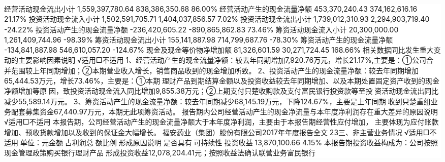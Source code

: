 经营活动现金流出小计
1,559,397,780.64
838,386,350.68
86.00%
经营活动产生的现金流量净额
453,370,240.43
374,162,616.16
21.17%
投资活动现金流入小计
1,502,591,705.71
1,404,037,856.57
7.02%
投资活动现金流出小计
1,739,012,310.93
2,294,903,719.40
-24.22%
投资活动产生的现金流量净额
-236,420,605.22
-890,865,862.83
73.46%
筹资活动现金流入小计
20,300,000.00
1,261,409,744.96
-98.39%
筹资活动现金流出小计
155,141,887.98
714,799,687.76
-78.30%
筹资活动产生的现金流量净额
-134,841,887.98
546,610,057.20
-124.67%
现金及现金等价物净增加额
81,326,601.59
30,271,724.45
168.66%
相关数据同比发生重大变动的主要影响因素说明
√适用□不适用
1、经营活动产生的现金流量净额：较去年同期增加7,920.76万元，增长21.17%,主要是：①公司合
并范围较上年同期增加；②本期营业收入增长，销售商品收到的现金增加所致。
2、投资活动产生的现金流量净额：较去年同期增加65,444.53万元，增长73.46%，主要是：①本期
理财产品到期结算金额以及投资收益较去年同期增加、以及本期处置固定资产收到的现金净额增加等原
因，致投资活动现金流入同比增加9,855.38万元；②上期支付只楚收购款及支付富民银行投资款等至投
资活动现金流出同比减少55,589.14万元。
3、筹资活动产生的现金流量净额：较去年同期减少68,145.19万元，下降124.67%，主要是上年同期
收到只楚重组业务配套募集资金67,440.97万元，本期无此项筹资活动。
报告期内公司经营活动产生的现金净流量与本年度净利润存在重大差异的原因说明
√适用□不适用
本报告期，公司经营活动产生的现金流量净额大于本年度净利润，主要由于本报告期经营性应付增加，
主要体现为应付账款增加、预收货款增加以及收到的保证金大幅增长。
福安药业（集团）股份有限公司2017年年度报告全文
23三、非主营业务情况
√适用□不适用
单位：元金额
占利润总
额比例
形成原因说明
是否具有
可持续性
投资收益
13,870,100.66
4.15%
本报告期投资收益构成为：公司按照现金管理政策购买银行理财产品
形成投资收益12,078,204.41元；按照收益法确认联营业务富民银行